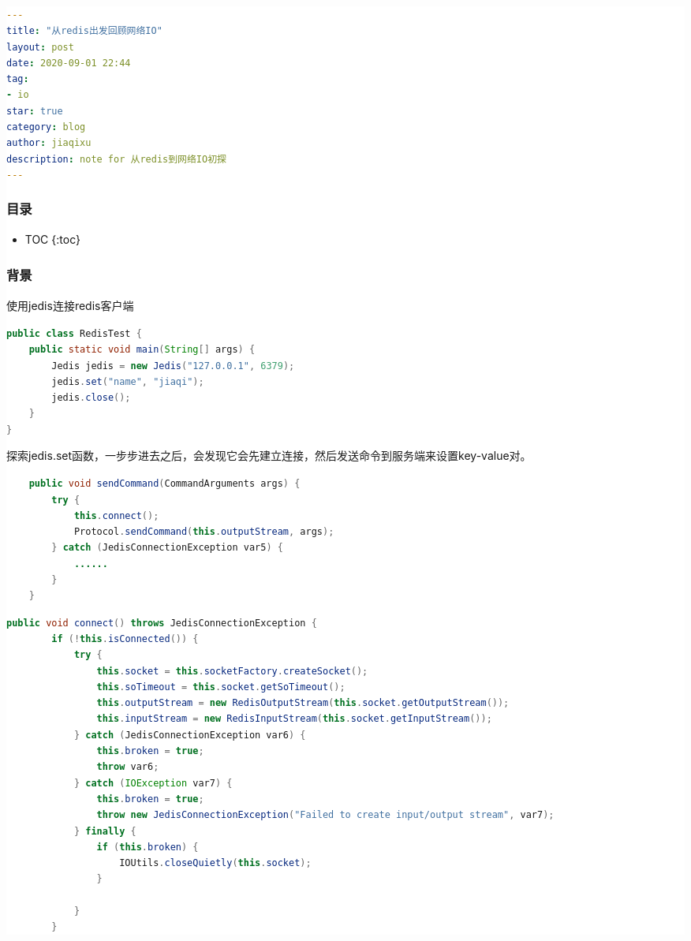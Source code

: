 ```yaml
---
title: "从redis出发回顾网络IO"
layout: post
date: 2020-09-01 22:44
tag:
- io
star: true
category: blog
author: jiaqixu
description: note for 从redis到网络IO初探
---
```


### 目录
* TOC
{:toc}

### 背景

使用jedis连接redis客户端

```java
public class RedisTest {
    public static void main(String[] args) {
        Jedis jedis = new Jedis("127.0.0.1", 6379);
        jedis.set("name", "jiaqi");
        jedis.close();
    }
}
```

探索jedis.set函数，一步步进去之后，会发现它会先建立连接，然后发送命令到服务端来设置key-value对。

```java
    public void sendCommand(CommandArguments args) {
        try {
            this.connect();
            Protocol.sendCommand(this.outputStream, args);
        } catch (JedisConnectionException var5) {
			......
        }
    }
```
    
```java
public void connect() throws JedisConnectionException {
        if (!this.isConnected()) {
            try {
                this.socket = this.socketFactory.createSocket();
                this.soTimeout = this.socket.getSoTimeout();
                this.outputStream = new RedisOutputStream(this.socket.getOutputStream());
                this.inputStream = new RedisInputStream(this.socket.getInputStream());
            } catch (JedisConnectionException var6) {
                this.broken = true;
                throw var6;
            } catch (IOException var7) {
                this.broken = true;
                throw new JedisConnectionException("Failed to create input/output stream", var7);
            } finally {
                if (this.broken) {
                    IOUtils.closeQuietly(this.socket);
                }

            }
        }
```
